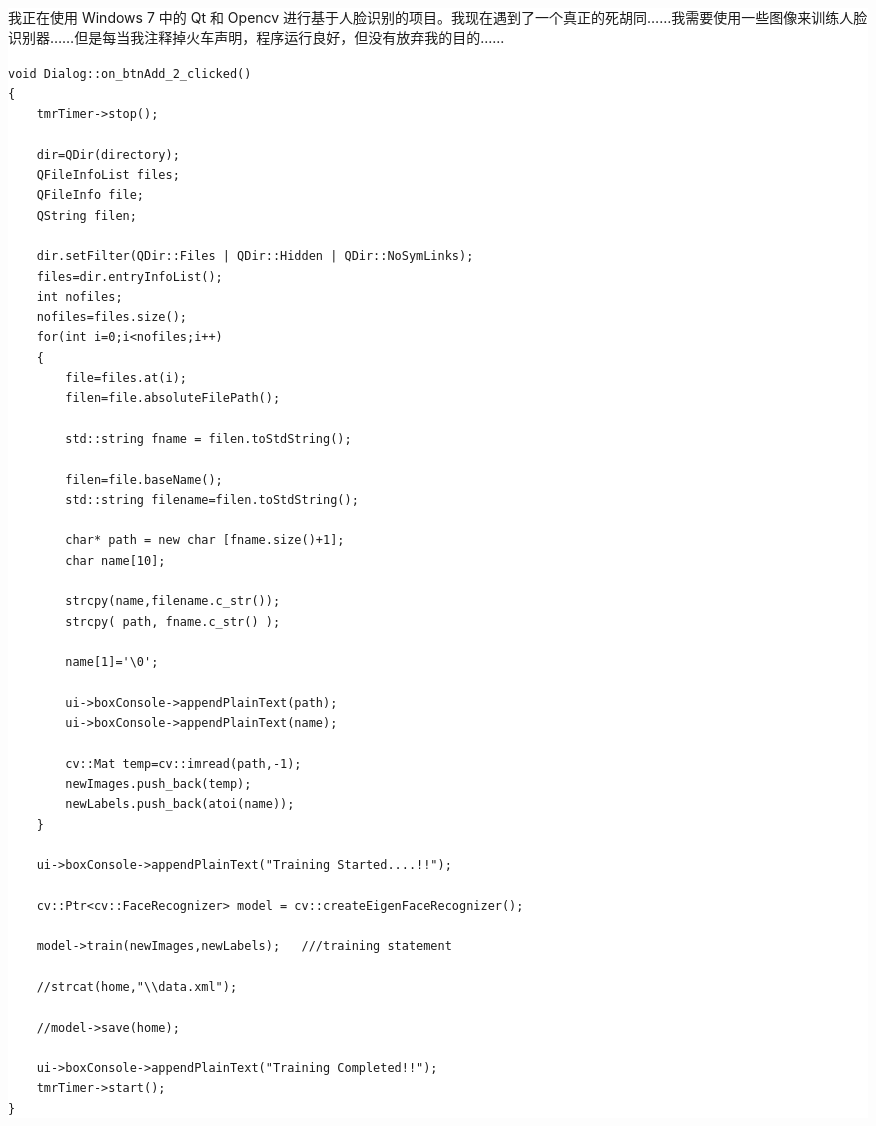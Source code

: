 我正在使用 Windows 7 中的 Qt 和 Opencv 进行基于人脸识别的项目。我现在遇到了一个真正的死胡同……我需要使用一些图像来训练人脸识别器……但是每当我注释掉火车声明，程序运行良好，但没有放弃我的目的......

```
void Dialog::on_btnAdd_2_clicked()
{
    tmrTimer->stop();

    dir=QDir(directory);
    QFileInfoList files;
    QFileInfo file;
    QString filen;

    dir.setFilter(QDir::Files | QDir::Hidden | QDir::NoSymLinks);
    files=dir.entryInfoList();
    int nofiles;
    nofiles=files.size();
    for(int i=0;i<nofiles;i++)
    {
        file=files.at(i);
        filen=file.absoluteFilePath();

        std::string fname = filen.toStdString();

        filen=file.baseName();
        std::string filename=filen.toStdString();

        char* path = new char [fname.size()+1];
        char name[10];

        strcpy(name,filename.c_str());
        strcpy( path, fname.c_str() );

        name[1]='\0';

        ui->boxConsole->appendPlainText(path);
        ui->boxConsole->appendPlainText(name);

        cv::Mat temp=cv::imread(path,-1);
        newImages.push_back(temp);
        newLabels.push_back(atoi(name));
    }

    ui->boxConsole->appendPlainText("Training Started....!!");

    cv::Ptr<cv::FaceRecognizer> model = cv::createEigenFaceRecognizer();

    model->train(newImages,newLabels);   ///training statement

    //strcat(home,"\\data.xml");

    //model->save(home);

    ui->boxConsole->appendPlainText("Training Completed!!");
    tmrTimer->start();
} 
```
